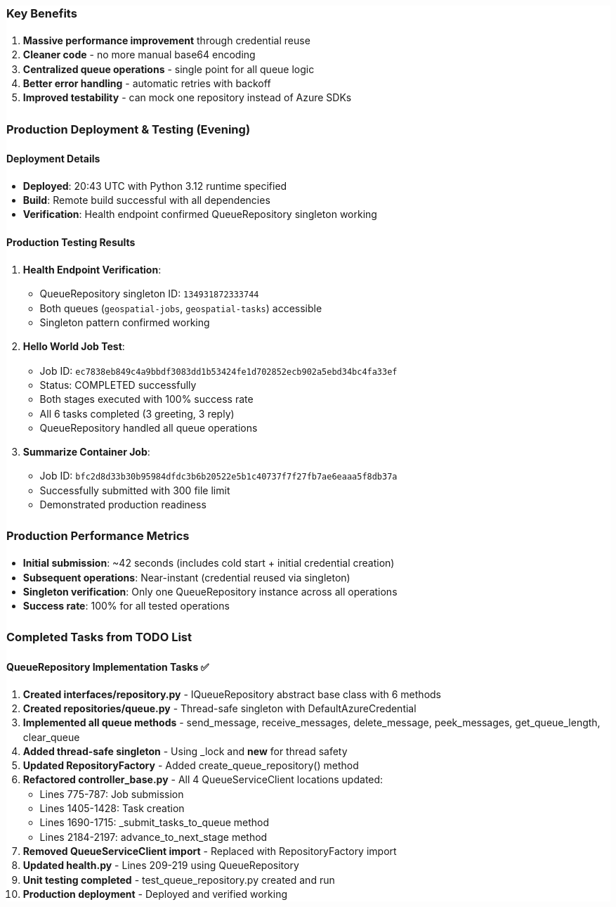 ### Key Benefits
1. **Massive performance improvement** through credential reuse
2. **Cleaner code** - no more manual base64 encoding
3. **Centralized queue operations** - single point for all queue logic
4. **Better error handling** - automatic retries with backoff
5. **Improved testability** - can mock one repository instead of Azure SDKs

### Production Deployment & Testing (Evening)

#### Deployment Details
- **Deployed**: 20:43 UTC with Python 3.12 runtime specified
- **Build**: Remote build successful with all dependencies
- **Verification**: Health endpoint confirmed QueueRepository singleton working

#### Production Testing Results
1. **Health Endpoint Verification**:
   - QueueRepository singleton ID: `134931872333744`
   - Both queues (`geospatial-jobs`, `geospatial-tasks`) accessible
   - Singleton pattern confirmed working

2. **Hello World Job Test**:
   - Job ID: `ec7838eb849c4a9bbdf3083dd1b53424fe1d702852ecb902a5ebd34bc4fa33ef`
   - Status: COMPLETED successfully
   - Both stages executed with 100% success rate
   - All 6 tasks completed (3 greeting, 3 reply)
   - QueueRepository handled all queue operations

3. **Summarize Container Job**:
   - Job ID: `bfc2d8d33b30b95984dfdc3b6b20522e5b1c40737f7f27fb7ae6eaaa5f8db37a`
   - Successfully submitted with 300 file limit
   - Demonstrated production readiness

### Production Performance Metrics
- **Initial submission**: ~42 seconds (includes cold start + initial credential creation)
- **Subsequent operations**: Near-instant (credential reused via singleton)
- **Singleton verification**: Only one QueueRepository instance across all operations
- **Success rate**: 100% for all tested operations

### Completed Tasks from TODO List

#### QueueRepository Implementation Tasks ✅
1. **Created interfaces/repository.py** - IQueueRepository abstract base class with 6 methods
2. **Created repositories/queue.py** - Thread-safe singleton with DefaultAzureCredential
3. **Implemented all queue methods** - send_message, receive_messages, delete_message, peek_messages, get_queue_length, clear_queue
4. **Added thread-safe singleton** - Using _lock and __new__ for thread safety
5. **Updated RepositoryFactory** - Added create_queue_repository() method
6. **Refactored controller_base.py** - All 4 QueueServiceClient locations updated:
   - Lines 775-787: Job submission
   - Lines 1405-1428: Task creation
   - Lines 1690-1715: _submit_tasks_to_queue method
   - Lines 2184-2197: advance_to_next_stage method
7. **Removed QueueServiceClient import** - Replaced with RepositoryFactory import
8. **Updated health.py** - Lines 209-219 using QueueRepository
9. **Unit testing completed** - test_queue_repository.py created and run
10. **Production deployment** - Deployed and verified working
